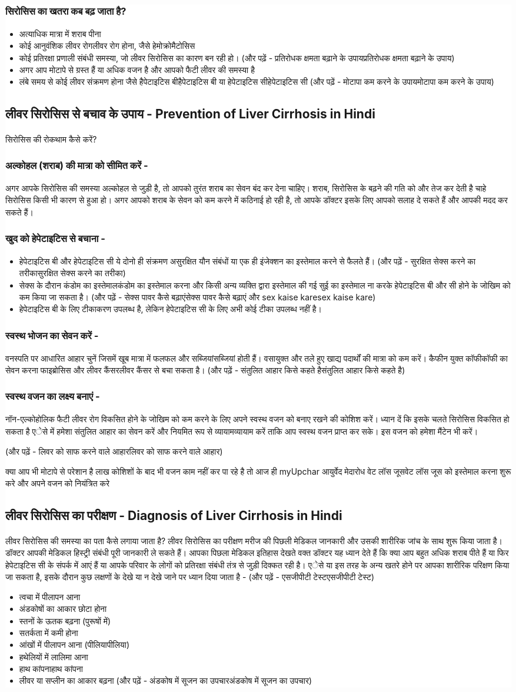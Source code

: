 ### सिरोसिस का खतरा कब बढ़ जाता है?
- अत्याधिक मात्रा में शराब पीना
- कोई आनुवंशिक लीवर रोगलीवर रोग होना, जैसे हेमोक्रोमैटोसिस
- कोई प्रतिरक्षा प्रणाली संबंधी समस्या, जो लीवर सिरोसिस का कारण बन रही हो। (और पढ़ें - प्रतिरोधक क्षमता बढ़ाने के उपायप्रतिरोधक क्षमता बढ़ाने के उपाय)
- अगर आप मोटापे से ग्रस्त हैं या अधिक वजन है और आपको फैटी लीवर की समस्या है
- लंबे समय से कोई लीवर संक्रमण होना जैसे हैपेटाइटिस बीहैपेटाइटिस बी या हेपेटाइटिस सीहेपेटाइटिस सी
​​​​(और पढ़ें - मोटापा कम करने के उपायमोटापा कम करने के उपाय)

## लीवर सिरोसिस से बचाव के उपाय - Prevention of Liver Cirrhosis in Hindi
सिरोसिस की रोकथाम कैसे करें?
### अल्कोहल (शराब) की मात्रा को सीमित करें -
अगर आपके सिरोसिस की समस्या अल्कोहल से जुड़ी है, तो आपको तुरंत शराब का सेवन बंद कर देना चाहिए। शराब, सिरोसिस के बढ़ने की गति को और तेज कर देती है चाहे सिरोसिस किसी भी कारण से हुआ हो।
अगर आपको शराब के सेवन को कम करने में कठिनाई हो रही है, तो आपके डॉक्टर इसके लिए आपको सलाह दे सकते हैं और आपकी मदद कर सकते हैं।
### खुद को हेपेटाइटिस से बचाना -
- हेपेटाइटिस बी और हेपेटाइटिस सी ये दोनो ही संक्रमण असुरक्षित यौन संबंधों या एक ही इंजेक्शन का इस्तेमाल करने से फैलते हैं। (और पढ़ें - सुरक्षित सेक्स करने का तरीकासुरक्षित सेक्स करने का तरीका)
- सेक्स के दौरान कंडोम का इस्तेमालकंडोम का इस्तेमाल करना और किसी अन्य व्यक्ति द्वारा इस्तेमाल की गई सुई का इस्तेमाल ना करके हेपेटाइटिस बी और सी होने के जोखिम को कम किया जा सकता है। (और पढ़ें - सेक्स पावर कैसे बढ़ाएंसेक्स पावर कैसे बढ़ाएं और sex kaise karesex kaise kare)
- हेपेटाइटिस बी के लिए टीकाकरण उपलब्ध है, लेकिन हेपेटाइटिस सी के लिए अभी कोई टीका उपलब्ध नहीं है।
### स्वस्थ भोजन का सेवन करें -
वनस्पति पर आधारित आहार चुनें जिसमें खूब मात्रा में फलफल और सब्जियांसब्जियां होती हैं। वसायुक्त और तले हुए खाद्य पदार्थों की मात्रा को कम करें। कैफीन युक्त कॉफीकॉफी का सेवन करना फाइब्रोसिस और लीवर कैंसरलीवर कैंसर से बचा सकता है। (और पढ़ें - संतुलित आहार किसे कहते हैसंतुलित आहार किसे कहते है)
### स्वस्थ वजन का लक्ष्य बनाएं -
नॉन-एल्कोहोलिक फैटी लीवर रोग विकसित होने के जोखिम को कम करने के लिए अपने स्वस्थ वजन को बनाए रखने की कोशिश करें। ध्यान दें कि इसके चलते सिरोसिस विकसित हो सकता है एेसे में हमेशा संतुलित आहार का सेवन करें और नियमित रूप से व्यायामव्यायाम करें ताकि आप स्वस्थ वजन प्राप्त कर सके। इस वजन को हमेशा मैंटेन भी करें। 

(और पढ़ें - लिवर को साफ करने वाले आहारलिवर को साफ करने वाले आहार)


क्या आप भी मोटापे से परेशान है लाख कोशिशों के बाद भी वजन काम नहीं कर पा रहे है तो आज ही myUpchar आयुर्वेद मेदारोध वेट लॉस जूसवेट लॉस जूस को इस्तेमाल करना शुरू करे और अपने वजन को नियंत्रित करे


## लीवर सिरोसिस का परीक्षण - Diagnosis of Liver Cirrhosis in Hindi
लीवर सिरोसिस की समस्या का पता कैसे लगाया जाता है?
लीवर सिरोसिस का परीक्षण मरीज की पिछली मेडिकल जानकारी और उसकी शारीरिक जांच के साथ शुरू किया जाता है। डॉक्टर आपकी मेडिकल हिस्ट्री संबंधी पूरी जानकारी ले सकते हैं। आपका पिछला मेडिकल इतिहास देखते वक्त डॉक्टर यह ध्यान देते हैं कि क्या आप बहुत अधिक शराब पीते हैं या फिर हेपेटाइटिस सी के संपर्क में आएं हैं या आपके परिवार के लोगों को प्रतिरक्षा संबंधी तंत्र से जुड़ी दिक्कत रही है। एेसे या इस तरह के अन्य खतरे होने पर आपका शारीरिक परिक्षण किया जा सकता है, इसके दौरान कुछ लक्षणों के देखे या न देखे जाने पर ध्यान दिया जाता है -
(और पढ़ें - एसजीपीटी टेस्टएसजीपीटी टेस्ट)
- त्वचा में पीलापन आना
- अंडकोषों का आकार छोटा होना
- स्तनों के ऊतक बढ़ना (पुरूषों में)
- सतर्कता में कमी होना
- आंखों में पीलापन आना (पीलियापीलिया)
- हथेलियों में लालिमा आना
- हाथ कांपनाहाथ कांपना
- लीवर या सप्लीन का आकार बढ़ना
(और पढ़ें - अंडकोष में सूजन का उपचारअंडकोष में सूजन का उपचार)